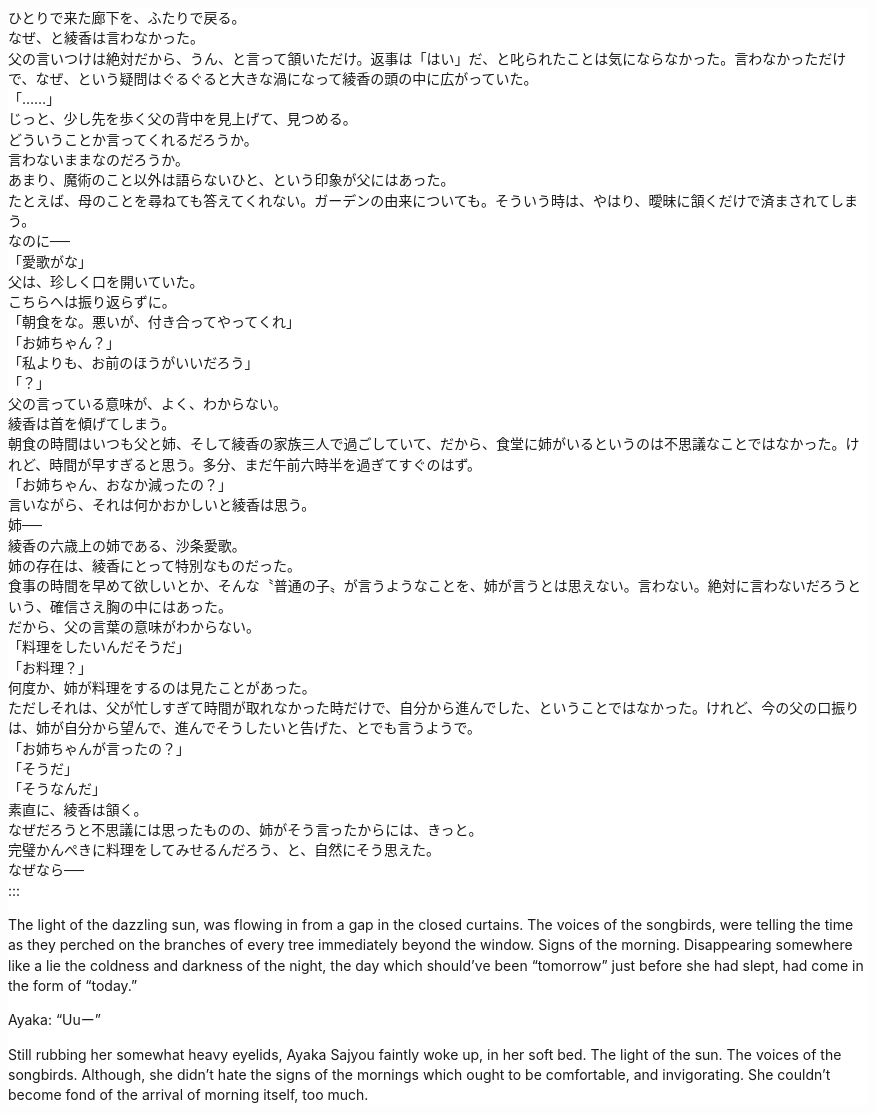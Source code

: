 ひとりで来た廊下を、ふたりで戻る。  
なぜ、と綾香は言わなかった。  
父の言いつけは絶対だから、うん、と言って頷いただけ。返事は「はい」だ、と叱られたことは気にならなかった。言わなかっただけで、なぜ、という疑問はぐるぐると大きな渦になって綾香の頭の中に広がっていた。  
「……」  
じっと、少し先を歩く父の背中を見上げて、見つめる。  
どういうことか言ってくれるだろうか。  
言わないままなのだろうか。  
あまり、魔術のこと以外は語らないひと、という印象が父にはあった。  
たとえば、母のことを尋ねても答えてくれない。ガーデンの由来についても。そういう時は、やはり、曖昧に頷くだけで済まされてしまう。  
なのに──  
「愛歌がな」  
父は、珍しく口を開いていた。  
こちらへは振り返らずに。  
「朝食をな。悪いが、付き合ってやってくれ」  
「お姉ちゃん？」  
「私よりも、お前のほうがいいだろう」  
「？」  
父の言っている意味が、よく、わからない。  
綾香は首を傾げてしまう。  
朝食の時間はいつも父と姉、そして綾香の家族三人で過ごしていて、だから、食堂に姉がいるというのは不思議なことではなかった。けれど、時間が早すぎると思う。多分、まだ午前六時半を過ぎてすぐのはず。  
「お姉ちゃん、おなか減ったの？」  
言いながら、それは何かおかしいと綾香は思う。  
姉──  
綾香の六歳上の姉である、沙条愛歌。  
姉の存在は、綾香にとって特別なものだった。  
食事の時間を早めて欲しいとか、そんな〝普通の子〟が言うようなことを、姉が言うとは思えない。言わない。絶対に言わないだろうという、確信さえ胸の中にはあった。  
だから、父の言葉の意味がわからない。  
「料理をしたいんだそうだ」  
「お料理？」  
何度か、姉が料理をするのは見たことがあった。  
ただしそれは、父が忙しすぎて時間が取れなかった時だけで、自分から進んでした、ということではなかった。けれど、今の父の口振りは、姉が自分から望んで、進んでそうしたいと告げた、とでも言うようで。  
「お姉ちゃんが言ったの？」  
「そうだ」  
「そうなんだ」  
素直に、綾香は頷く。  
なぜだろうと不思議には思ったものの、姉がそう言ったからには、きっと。  
完璧かんぺきに料理をしてみせるんだろう、と、自然にそう思えた。  
なぜなら──  
:::  
  
The light of the dazzling sun, was flowing in from a gap in the closed curtains. The voices of the songbirds, were telling the time as they perched on the branches of every tree immediately beyond the window. Signs of the morning. Disappearing somewhere like a lie the coldness and darkness of the night, the day which should’ve been “tomorrow” just before she had slept, had come in the form of “today.”  
  
Ayaka: “Uuー”  
  
Still rubbing her somewhat heavy eyelids, Ayaka Sajyou faintly woke up, in her soft bed. The light of the sun. The voices of the songbirds. Although, she didn’t hate the signs of the mornings which ought to be comfortable, and invigorating. She couldn’t become fond of the arrival of morning itself, too much.  
  